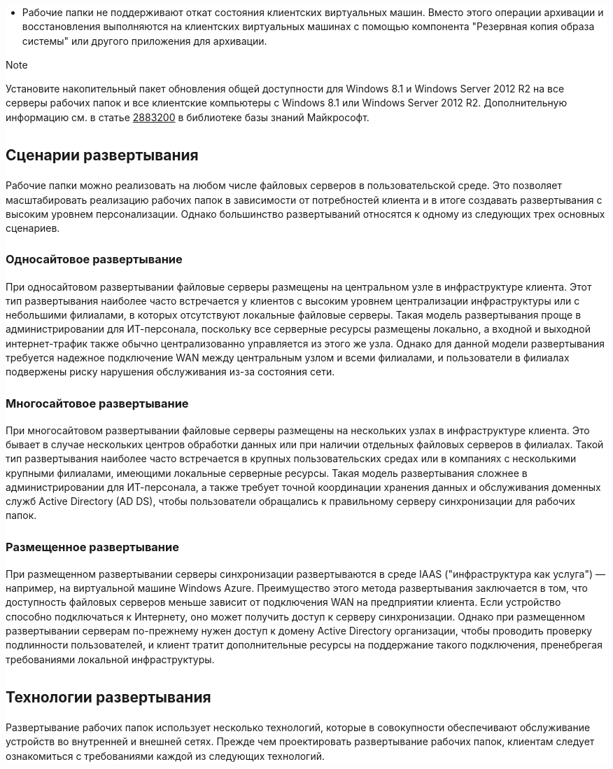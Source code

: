 -   Рабочие папки не поддерживают откат состояния клиентских виртуальных машин. Вместо этого операции архивации и восстановления выполняются на клиентских виртуальных машинах с помощью компонента "Резервная копия образа системы" или другого приложения для архивации.  
  
> [!NOTE]
>  Установите накопительный пакет обновления общей доступности для Windows 8.1 и Windows Server 2012 R2 на все серверы рабочих папок и все клиентские компьютеры с Windows 8.1 или Windows Server 2012 R2. Дополнительную информацию см. в статье [2883200](https://support.microsoft.com/kb/2883200) в библиотеке базы знаний Майкрософт.  
  
## <a name="deployment-scenarios"></a>Сценарии развертывания  
 Рабочие папки можно реализовать на любом числе файловых серверов в пользовательской среде. Это позволяет масштабировать реализацию рабочих папок в зависимости от потребностей клиента и в итоге создавать развертывания с высоким уровнем персонализации. Однако большинство развертываний относятся к одному из следующих трех основных сценариев.  
  
### <a name="single-site-deployment"></a>Односайтовое развертывание  
 При односайтовом развертывании файловые серверы размещены на центральном узле в инфраструктуре клиента. Этот тип развертывания наиболее часто встречается у клиентов с высоким уровнем централизации инфраструктуры или с небольшими филиалами, в которых отсутствуют локальные файловые серверы. Такая модель развертывания проще в администрировании для ИТ-персонала, поскольку все серверные ресурсы размещены локально, а входной и выходной интернет-трафик также обычно централизованно управляется из этого же узла. Однако для данной модели развертывания требуется надежное подключение WAN между центральным узлом и всеми филиалами, и пользователи в филиалах подвержены риску нарушения обслуживания из-за состояния сети.  
  
### <a name="multiple-site-deployment"></a>Многосайтовое развертывание  
 При многосайтовом развертывании файловые серверы размещены на нескольких узлах в инфраструктуре клиента. Это бывает в случае нескольких центров обработки данных или при наличии отдельных файловых серверов в филиалах. Такой тип развертывания наиболее часто встречается в крупных пользовательских средах или в компаниях с несколькими крупными филиалами, имеющими локальные серверные ресурсы. Такая модель развертывания сложнее в администрировании для ИТ-персонала, а также требует точной координации хранения данных и обслуживания доменных служб Active Directory (AD DS), чтобы пользователи обращались к правильному серверу синхронизации для рабочих папок.  
  
### <a name="hosted-deployment"></a>Размещенное развертывание  
 При размещенном развертывании серверы синхронизации развертываются в среде IAAS ("инфраструктура как услуга") — например, на виртуальной машине Windows Azure. Преимущество этого метода развертывания заключается в том, что доступность файловых серверов меньше зависит от подключения WAN на предприятии клиента. Если устройство способно подключаться к Интернету, оно может получить доступ к серверу синхронизации. Однако при размещенном развертывании серверам по-прежнему нужен доступ к домену Active Directory организации, чтобы проводить проверку подлинности пользователей, и клиент тратит дополнительные ресурсы на поддержание такого подключения, пренебрегая требованиями локальной инфраструктуры.  
  
## <a name="deployment-technologies"></a>Технологии развертывания  
 Развертывание рабочих папок использует несколько технологий, которые в совокупности обеспечивают обслуживание устройств во внутренней и внешней сетях. Прежде чем проектировать развертывание рабочих папок, клиентам следует ознакомиться с требованиями каждой из следующих технологий.  
  
